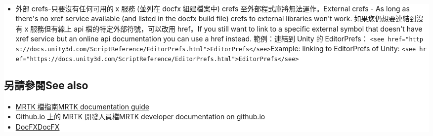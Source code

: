   * <span data-ttu-id="d19c7-197">外部 crefs-只要沒有任何可用的 x 服務 (並列在 docfx 組建檔案中) crefs 至外部程式庫將無法運作。</span><span class="sxs-lookup"><span data-stu-id="d19c7-197">External crefs - As long as there's no xref service available (and listed in the docfx build file) crefs to external libraries won't work.</span></span> <span data-ttu-id="d19c7-198">如果您仍想要連結到沒有 x 服務但有線上 api 檔的特定外部符號，可以改用 href。</span><span class="sxs-lookup"><span data-stu-id="d19c7-198">If you still want to link to a specific external symbol that doesn't have xref service but an online api documentation you can use a href instead.</span></span> <span data-ttu-id="d19c7-199">範例：連結到 Unity 的 EditorPrefs： `<see href="https://docs.unity3d.com/ScriptReference/EditorPrefs.html">EditorPrefs</see>`</span><span class="sxs-lookup"><span data-stu-id="d19c7-199">Example: linking to EditorPrefs of Unity: `<see href="https://docs.unity3d.com/ScriptReference/EditorPrefs.html">EditorPrefs</see>`</span></span>

## <a name="see-also"></a><span data-ttu-id="d19c7-200">另請參閱</span><span class="sxs-lookup"><span data-stu-id="d19c7-200">See also</span></span>

* [<span data-ttu-id="d19c7-201">MRTK 檔指南</span><span class="sxs-lookup"><span data-stu-id="d19c7-201">MRTK documentation guide</span></span>](../contributing/documentation-guide.md)
* [<span data-ttu-id="d19c7-202">Github.io 上的 MRTK 開發人員檔</span><span class="sxs-lookup"><span data-stu-id="d19c7-202">MRTK developer documentation on github.io</span></span>](https://microsoft.github.io/MixedRealityToolkit-Unity/)
* [<span data-ttu-id="d19c7-203">DocFX</span><span class="sxs-lookup"><span data-stu-id="d19c7-203">DocFX</span></span>](https://dotnet.github.io/docfx/index.html)
